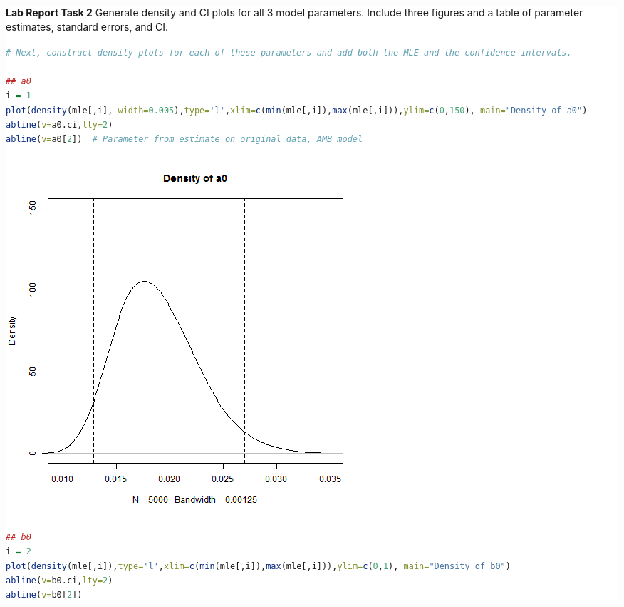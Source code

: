 **Lab Report Task 2**
Generate density and CI plots for all 3 model parameters.  Include three figures and a table of parameter estimates, standard errors, and CI.


```r
# Next, construct density plots for each of these parameters and add both the MLE and the confidence intervals.

## a0
i = 1
plot(density(mle[,i], width=0.005),type='l',xlim=c(min(mle[,i]),max(mle[,i])),ylim=c(0,150), main="Density of a0")
abline(v=a0.ci,lty=2)
abline(v=a0[2])  # Parameter from estimate on original data, AMB model
```

![plot of chunk unnamed-chunk-8](figure/unnamed-chunk-81.png) 

```r
## b0
i = 2
plot(density(mle[,i]),type='l',xlim=c(min(mle[,i]),max(mle[,i])),ylim=c(0,1), main="Density of b0")
abline(v=b0.ci,lty=2)
abline(v=b0[2])
```
